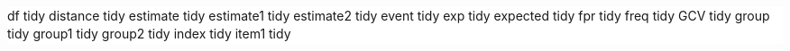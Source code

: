    <td style="text-align:left;"> df </td>
  </tr>
  <tr>
   <td style="text-align:left;"> tidy </td>
   <td style="text-align:left;"> distance </td>
  </tr>
  <tr>
   <td style="text-align:left;"> tidy </td>
   <td style="text-align:left;"> estimate </td>
  </tr>
  <tr>
   <td style="text-align:left;"> tidy </td>
   <td style="text-align:left;"> estimate1 </td>
  </tr>
  <tr>
   <td style="text-align:left;"> tidy </td>
   <td style="text-align:left;"> estimate2 </td>
  </tr>
  <tr>
   <td style="text-align:left;"> tidy </td>
   <td style="text-align:left;"> event </td>
  </tr>
  <tr>
   <td style="text-align:left;"> tidy </td>
   <td style="text-align:left;"> exp </td>
  </tr>
  <tr>
   <td style="text-align:left;"> tidy </td>
   <td style="text-align:left;"> expected </td>
  </tr>
  <tr>
   <td style="text-align:left;"> tidy </td>
   <td style="text-align:left;"> fpr </td>
  </tr>
  <tr>
   <td style="text-align:left;"> tidy </td>
   <td style="text-align:left;"> freq </td>
  </tr>
  <tr>
   <td style="text-align:left;"> tidy </td>
   <td style="text-align:left;"> GCV </td>
  </tr>
  <tr>
   <td style="text-align:left;"> tidy </td>
   <td style="text-align:left;"> group </td>
  </tr>
  <tr>
   <td style="text-align:left;"> tidy </td>
   <td style="text-align:left;"> group1 </td>
  </tr>
  <tr>
   <td style="text-align:left;"> tidy </td>
   <td style="text-align:left;"> group2 </td>
  </tr>
  <tr>
   <td style="text-align:left;"> tidy </td>
   <td style="text-align:left;"> index </td>
  </tr>
  <tr>
   <td style="text-align:left;"> tidy </td>
   <td style="text-align:left;"> item1 </td>
  </tr>
  <tr>
   <td style="text-align:left;"> tidy </td>